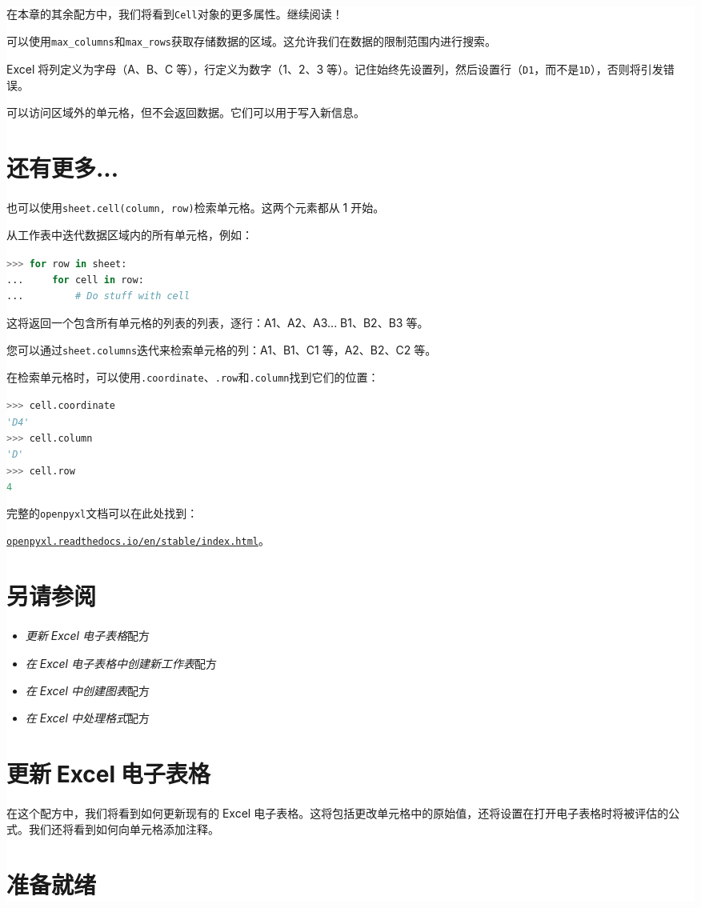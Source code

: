 在本章的其余配方中，我们将看到`Cell`对象的更多属性。继续阅读！

可以使用`max_columns`和`max_rows`获取存储数据的区域。这允许我们在数据的限制范围内进行搜索。

Excel 将列定义为字母（A、B、C 等），行定义为数字（1、2、3 等）。记住始终先设置列，然后设置行（`D1`，而不是`1D`），否则将引发错误。

可以访问区域外的单元格，但不会返回数据。它们可以用于写入新信息。

# 还有更多...

也可以使用`sheet.cell(column, row)`检索单元格。这两个元素都从 1 开始。

从工作表中迭代数据区域内的所有单元格，例如：

```py
>>> for row in sheet:
...     for cell in row:
...         # Do stuff with cell
```

这将返回一个包含所有单元格的列表的列表，逐行：A1、A2、A3... B1、B2、B3 等。

您可以通过`sheet.columns`迭代来检索单元格的列：A1、B1、C1 等，A2、B2、C2 等。

在检索单元格时，可以使用`.coordinate`、`.row`和`.column`找到它们的位置：

```py
>>> cell.coordinate
'D4'
>>> cell.column
'D'
>>> cell.row
4
```

完整的`openpyxl`文档可以在此处找到：

[`openpyxl.readthedocs.io/en/stable/index.html`](https://openpyxl.readthedocs.io/en/stable/index.html)。

# 另请参阅

+   *更新 Excel 电子表格*配方

+   *在 Excel 电子表格中创建新工作表*配方

+   *在 Excel 中创建图表*配方

+   *在 Excel 中处理格式*配方

# 更新 Excel 电子表格

在这个配方中，我们将看到如何更新现有的 Excel 电子表格。这将包括更改单元格中的原始值，还将设置在打开电子表格时将被评估的公式。我们还将看到如何向单元格添加注释。

# 准备就绪
